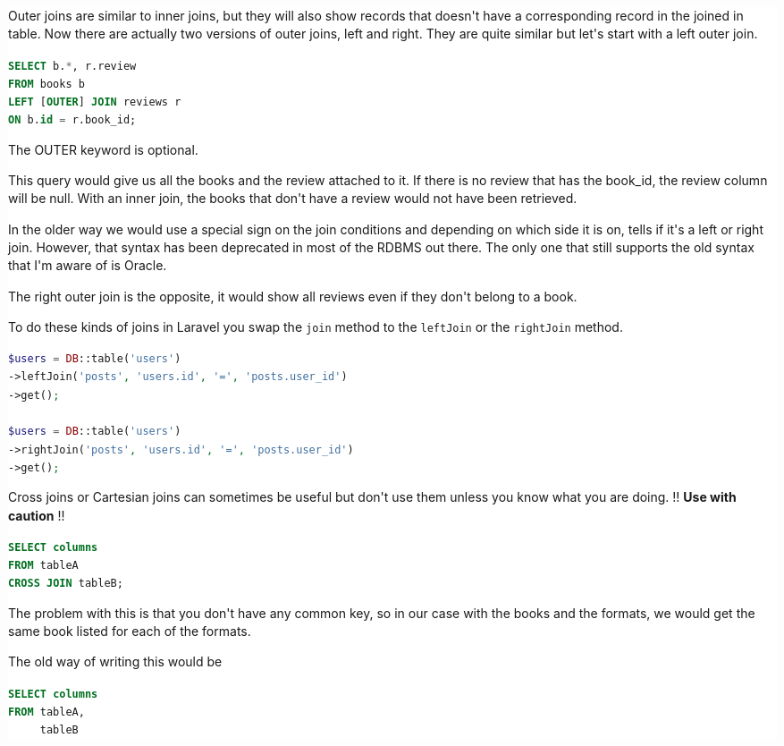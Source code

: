 Outer joins are similar to inner joins, but they will also show records that doesn't have a corresponding record
in the joined in table. Now there are actually two versions of outer joins, left and right. 
They are quite similar but let's start with a left outer join.

```sql
SELECT b.*, r.review
FROM books b
LEFT [OUTER] JOIN reviews r
ON b.id = r.book_id;
```

The OUTER keyword is optional.

This query would give us all the books and the review attached to it. If there is no review that has the book_id,
the review column will be null. With an inner join, the books that don't have a review would not have been retrieved.

In the older way we would use a special sign on the join conditions and depending on which side it is on, tells if
it's a left or right join. However, that syntax has been deprecated in most of the RDBMS out there. The only one that
still supports the old syntax that I'm aware of is Oracle.

The right outer join is the opposite, it would show all reviews even if they don't belong to a book.

To do these kinds of joins in Laravel you swap the `join` method to the `leftJoin` or the `rightJoin` method.

```php
$users = DB::table('users')
->leftJoin('posts', 'users.id', '=', 'posts.user_id')
->get();

$users = DB::table('users')
->rightJoin('posts', 'users.id', '=', 'posts.user_id')
->get();
```

Cross joins or Cartesian joins can sometimes be useful but don't use them unless you know what you are doing.
!! **Use with caution** !!

```sql
SELECT columns
FROM tableA
CROSS JOIN tableB;
```

The problem with this is that you don't have any common key, so in our case with the books and the formats, 
we would get the same book listed for each of the formats.

The old way of writing this would be

```sql
SELECT columns
FROM tableA,
     tableB
```
